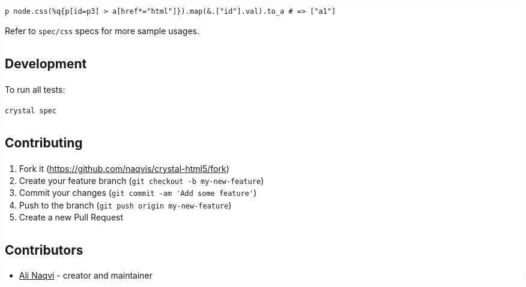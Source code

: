 ```crystal
p node.css(%q{p[id=p3] > a[href*="html"]}).map(&.["id"].val).to_a # => ["a1"]
```
Refer to `spec/css` specs for more sample usages.

## Development

To run all tests:

```
crystal spec
```

## Contributing

1. Fork it (<https://github.com/naqvis/crystal-html5/fork>)
2. Create your feature branch (`git checkout -b my-new-feature`)
3. Commit your changes (`git commit -am 'Add some feature'`)
4. Push to the branch (`git push origin my-new-feature`)
5. Create a new Pull Request

## Contributors

- [Ali Naqvi](https://github.com/naqvis) - creator and maintainer
